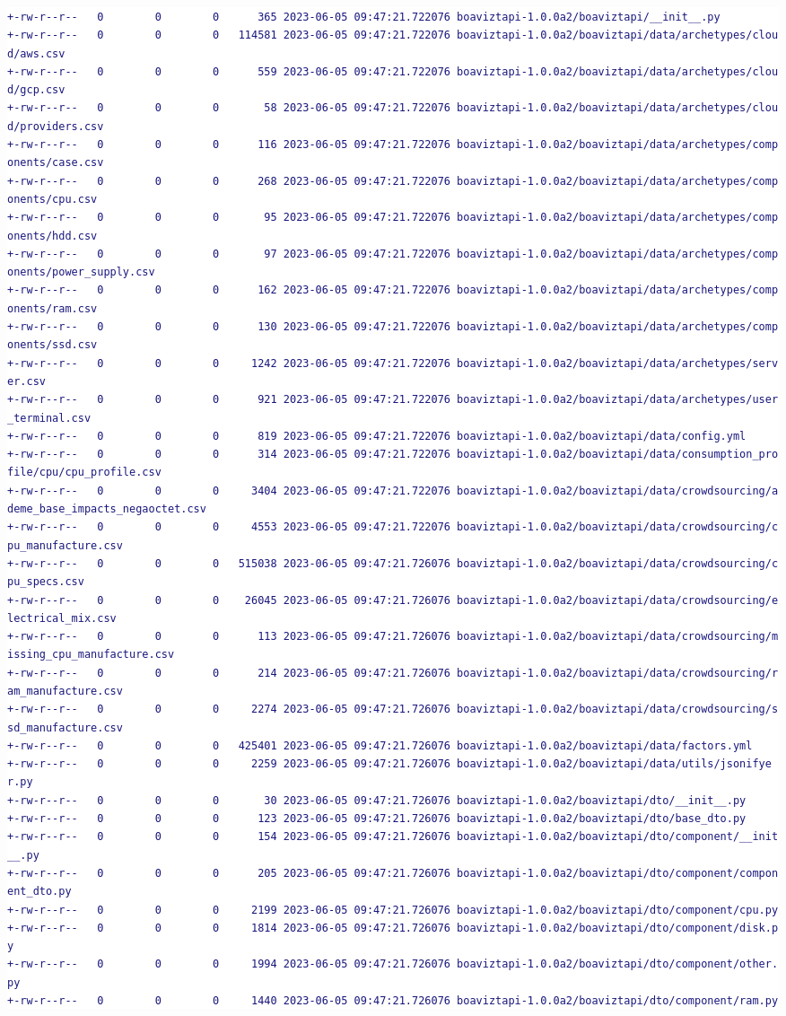 ```diff
+-rw-r--r--   0        0        0      365 2023-06-05 09:47:21.722076 boaviztapi-1.0.0a2/boaviztapi/__init__.py
+-rw-r--r--   0        0        0   114581 2023-06-05 09:47:21.722076 boaviztapi-1.0.0a2/boaviztapi/data/archetypes/cloud/aws.csv
+-rw-r--r--   0        0        0      559 2023-06-05 09:47:21.722076 boaviztapi-1.0.0a2/boaviztapi/data/archetypes/cloud/gcp.csv
+-rw-r--r--   0        0        0       58 2023-06-05 09:47:21.722076 boaviztapi-1.0.0a2/boaviztapi/data/archetypes/cloud/providers.csv
+-rw-r--r--   0        0        0      116 2023-06-05 09:47:21.722076 boaviztapi-1.0.0a2/boaviztapi/data/archetypes/components/case.csv
+-rw-r--r--   0        0        0      268 2023-06-05 09:47:21.722076 boaviztapi-1.0.0a2/boaviztapi/data/archetypes/components/cpu.csv
+-rw-r--r--   0        0        0       95 2023-06-05 09:47:21.722076 boaviztapi-1.0.0a2/boaviztapi/data/archetypes/components/hdd.csv
+-rw-r--r--   0        0        0       97 2023-06-05 09:47:21.722076 boaviztapi-1.0.0a2/boaviztapi/data/archetypes/components/power_supply.csv
+-rw-r--r--   0        0        0      162 2023-06-05 09:47:21.722076 boaviztapi-1.0.0a2/boaviztapi/data/archetypes/components/ram.csv
+-rw-r--r--   0        0        0      130 2023-06-05 09:47:21.722076 boaviztapi-1.0.0a2/boaviztapi/data/archetypes/components/ssd.csv
+-rw-r--r--   0        0        0     1242 2023-06-05 09:47:21.722076 boaviztapi-1.0.0a2/boaviztapi/data/archetypes/server.csv
+-rw-r--r--   0        0        0      921 2023-06-05 09:47:21.722076 boaviztapi-1.0.0a2/boaviztapi/data/archetypes/user_terminal.csv
+-rw-r--r--   0        0        0      819 2023-06-05 09:47:21.722076 boaviztapi-1.0.0a2/boaviztapi/data/config.yml
+-rw-r--r--   0        0        0      314 2023-06-05 09:47:21.722076 boaviztapi-1.0.0a2/boaviztapi/data/consumption_profile/cpu/cpu_profile.csv
+-rw-r--r--   0        0        0     3404 2023-06-05 09:47:21.722076 boaviztapi-1.0.0a2/boaviztapi/data/crowdsourcing/ademe_base_impacts_negaoctet.csv
+-rw-r--r--   0        0        0     4553 2023-06-05 09:47:21.722076 boaviztapi-1.0.0a2/boaviztapi/data/crowdsourcing/cpu_manufacture.csv
+-rw-r--r--   0        0        0   515038 2023-06-05 09:47:21.726076 boaviztapi-1.0.0a2/boaviztapi/data/crowdsourcing/cpu_specs.csv
+-rw-r--r--   0        0        0    26045 2023-06-05 09:47:21.726076 boaviztapi-1.0.0a2/boaviztapi/data/crowdsourcing/electrical_mix.csv
+-rw-r--r--   0        0        0      113 2023-06-05 09:47:21.726076 boaviztapi-1.0.0a2/boaviztapi/data/crowdsourcing/missing_cpu_manufacture.csv
+-rw-r--r--   0        0        0      214 2023-06-05 09:47:21.726076 boaviztapi-1.0.0a2/boaviztapi/data/crowdsourcing/ram_manufacture.csv
+-rw-r--r--   0        0        0     2274 2023-06-05 09:47:21.726076 boaviztapi-1.0.0a2/boaviztapi/data/crowdsourcing/ssd_manufacture.csv
+-rw-r--r--   0        0        0   425401 2023-06-05 09:47:21.726076 boaviztapi-1.0.0a2/boaviztapi/data/factors.yml
+-rw-r--r--   0        0        0     2259 2023-06-05 09:47:21.726076 boaviztapi-1.0.0a2/boaviztapi/data/utils/jsonifyer.py
+-rw-r--r--   0        0        0       30 2023-06-05 09:47:21.726076 boaviztapi-1.0.0a2/boaviztapi/dto/__init__.py
+-rw-r--r--   0        0        0      123 2023-06-05 09:47:21.726076 boaviztapi-1.0.0a2/boaviztapi/dto/base_dto.py
+-rw-r--r--   0        0        0      154 2023-06-05 09:47:21.726076 boaviztapi-1.0.0a2/boaviztapi/dto/component/__init__.py
+-rw-r--r--   0        0        0      205 2023-06-05 09:47:21.726076 boaviztapi-1.0.0a2/boaviztapi/dto/component/component_dto.py
+-rw-r--r--   0        0        0     2199 2023-06-05 09:47:21.726076 boaviztapi-1.0.0a2/boaviztapi/dto/component/cpu.py
+-rw-r--r--   0        0        0     1814 2023-06-05 09:47:21.726076 boaviztapi-1.0.0a2/boaviztapi/dto/component/disk.py
+-rw-r--r--   0        0        0     1994 2023-06-05 09:47:21.726076 boaviztapi-1.0.0a2/boaviztapi/dto/component/other.py
+-rw-r--r--   0        0        0     1440 2023-06-05 09:47:21.726076 boaviztapi-1.0.0a2/boaviztapi/dto/component/ram.py
```